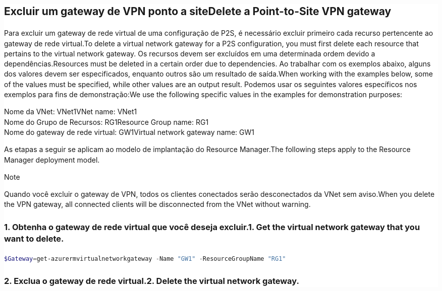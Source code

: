 ## <span data-ttu-id="c7051-185"><a name="deletep2s"></a>Excluir um gateway de VPN ponto a site</span><span class="sxs-lookup"><span data-stu-id="c7051-185"><a name="deletep2s"></a>Delete a Point-to-Site VPN gateway</span></span>

<span data-ttu-id="c7051-186">Para excluir um gateway de rede virtual de uma configuração de P2S, é necessário excluir primeiro cada recurso pertencente ao gateway de rede virtual.</span><span class="sxs-lookup"><span data-stu-id="c7051-186">To delete a virtual network gateway for a P2S configuration, you must first delete each resource that pertains to the virtual network gateway.</span></span> <span data-ttu-id="c7051-187">Os recursos devem ser excluídos em uma determinada ordem devido a dependências.</span><span class="sxs-lookup"><span data-stu-id="c7051-187">Resources must be deleted in a certain order due to dependencies.</span></span> <span data-ttu-id="c7051-188">Ao trabalhar com os exemplos abaixo, alguns dos valores devem ser especificados, enquanto outros são um resultado de saída.</span><span class="sxs-lookup"><span data-stu-id="c7051-188">When working with the examples below, some of the values must be specified, while other values are an output result.</span></span> <span data-ttu-id="c7051-189">Podemos usar os seguintes valores específicos nos exemplos para fins de demonstração:</span><span class="sxs-lookup"><span data-stu-id="c7051-189">We use the following specific values in the examples for demonstration purposes:</span></span>

<span data-ttu-id="c7051-190">Nome da VNet: VNet1</span><span class="sxs-lookup"><span data-stu-id="c7051-190">VNet name: VNet1</span></span><br>
<span data-ttu-id="c7051-191">Nome do Grupo de Recursos: RG1</span><span class="sxs-lookup"><span data-stu-id="c7051-191">Resource Group name: RG1</span></span><br>
<span data-ttu-id="c7051-192">Nome do gateway de rede virtual: GW1</span><span class="sxs-lookup"><span data-stu-id="c7051-192">Virtual network gateway name: GW1</span></span><br>

<span data-ttu-id="c7051-193">As etapas a seguir se aplicam ao modelo de implantação do Resource Manager.</span><span class="sxs-lookup"><span data-stu-id="c7051-193">The following steps apply to the Resource Manager deployment model.</span></span>


>[!NOTE]
> <span data-ttu-id="c7051-194">Quando você excluir o gateway de VPN, todos os clientes conectados serão desconectados da VNet sem aviso.</span><span class="sxs-lookup"><span data-stu-id="c7051-194">When you delete the VPN gateway, all connected clients will be disconnected from the VNet without warning.</span></span>
>
>

### <a name="1-get-the-virtual-network-gateway-that-you-want-to-delete"></a><span data-ttu-id="c7051-195">1. Obtenha o gateway de rede virtual que você deseja excluir.</span><span class="sxs-lookup"><span data-stu-id="c7051-195">1. Get the virtual network gateway that you want to delete.</span></span>

```powershell
$Gateway=get-azurermvirtualnetworkgateway -Name "GW1" -ResourceGroupName "RG1"
```

### <a name="2-delete-the-virtual-network-gateway"></a><span data-ttu-id="c7051-196">2. Exclua o gateway de rede virtual.</span><span class="sxs-lookup"><span data-stu-id="c7051-196">2. Delete the virtual network gateway.</span></span>

